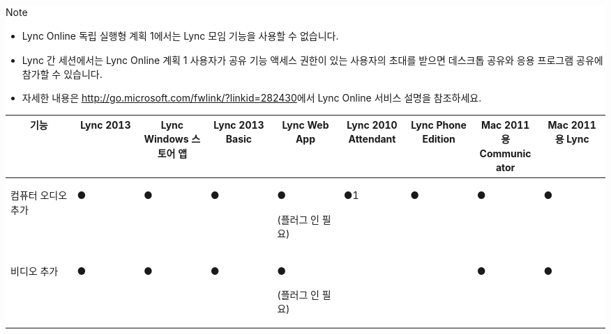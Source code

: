 
> [!NOTE]
> <UL>
> <LI>
> <P>Lync Online 독립 실행형 계획 1에서는 Lync 모임 기능을 사용할 수 없습니다.</P>
> <LI>
> <P>Lync 간 세션에서는 Lync Online 계획 1 사용자가 공유 기능 액세스 권한이 있는 사용자의 초대를 받으면 데스크톱 공유와 응용 프로그램 공유에 참가할 수 있습니다.</P>
> <LI>
> <P>자세한 내용은 <A class=uri href="http://go.microsoft.com/fwlink/?linkid=282430">http://go.microsoft.com/fwlink/?linkid=282430</A>에서 Lync Online 서비스 설명을 참조하세요.</P></LI></UL>




<table style="width:100%;">
<colgroup>
<col style="width: 11%" />
<col style="width: 11%" />
<col style="width: 11%" />
<col style="width: 11%" />
<col style="width: 11%" />
<col style="width: 11%" />
<col style="width: 11%" />
<col style="width: 11%" />
<col style="width: 11%" />
</colgroup>
<thead>
<tr class="header">
<th>기능</th>
<th>Lync 2013</th>
<th>Lync Windows 스토어 앱</th>
<th>Lync 2013 Basic</th>
<th>Lync Web App</th>
<th>Lync 2010 Attendant</th>
<th>Lync Phone Edition</th>
<th>Mac 2011용 Communicator</th>
<th>Mac 2011용 Lync</th>
</tr>
</thead>
<tbody>
<tr class="odd">
<td><p>컴퓨터 오디오 추가</p></td>
<td><p>●</p></td>
<td><p>●</p></td>
<td><p>●</p></td>
<td><p>●</p>
<p>(플러그 인 필요)</p></td>
<td><p>●1</p></td>
<td><p>●</p></td>
<td><p>●</p></td>
<td><p>●</p></td>
</tr>
<tr class="even">
<td><p>비디오 추가</p></td>
<td><p>●</p></td>
<td><p>●</p></td>
<td><p>●</p></td>
<td><p>●</p>
<p>(플러그 인 필요)</p></td>
<td><p></p></td>
<td><p></p></td>
<td><p>●</p></td>
<td><p>●</p></td>
</tr>
<tr class="odd">